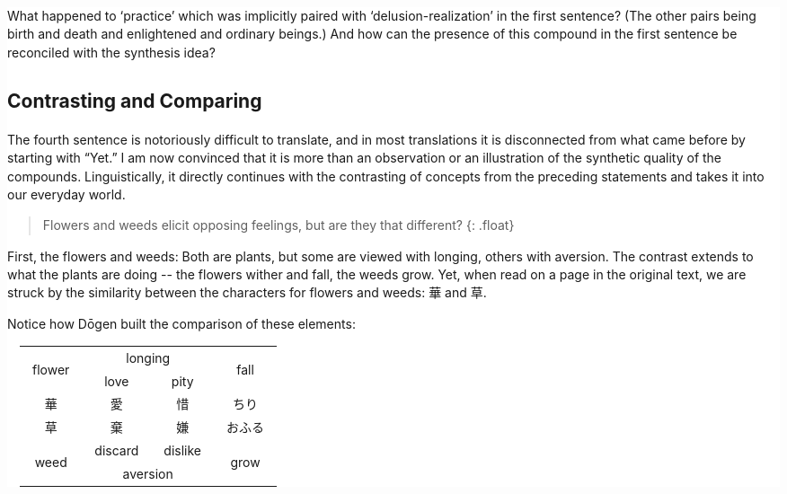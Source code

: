 [^wisdom]: When Myers translates the first occurrence as “wisdom,” it makes the English progression a little tidier than the original text. But he calls this out in a comment, and his translation is rare in not losing the distinction between Dōgen’s use of Japanese synonyms in the second sentence.

What happened to ‘practice’ which was implicitly paired with ‘delusion-realization’ in the first sentence? (The other pairs being birth and death and enlightened and ordinary beings.) And how can the presence of this compound in the first sentence be reconciled with the synthesis idea?

## Contrasting and Comparing

The fourth sentence is notoriously difficult to translate, and in most translations it is disconnected from what came before by starting with “Yet.” I am now convinced that it is more than an observation or an illustration of the synthetic quality of the compounds. Linguistically, it directly continues with the contrasting of concepts from the preceding statements and takes it into our everyday world.

> Flowers and weeds elicit opposing feelings, but are they that different?
{: .float}

First, the flowers and weeds: Both are plants, but some are viewed with longing, others with aversion. The contrast extends to what the plants are doing -- the flowers wither and fall, the weeds grow. Yet, when read on a page in the original text, we are struck by the similarity between the characters for flowers and weeds: 華 and 草.

Notice how Dōgen built the comparison of these elements:

<style type="text/css">
	td { padding: .2em 1em; vertical-align: middle; text-align: center; border: var(--border); }
	tr:nth-child(even) { background-color: inherit; }
	table { border: none; margin: 1rem 0 1rem 1rem;}
	tr td { background-color: var(--neutralLighterAlt); }
	tr.shaded td { background-color: var(--themeLighterAlt); }
</style>

<table>
	<tr>
		<td rowspan="2">flower</td>
		<td colspan="2">longing</td>  
		<td rowspan="2">fall</td>
	</tr>
	<tr>
		<td colspan>love</td>
		<td colspan>pity</td>
	</tr>
	<tr>
		<td>華</td>
		<td colspan>愛</td>
		<td colspan>惜</td>
		<td colspan>ちり</td>
	</tr>
	<tr class="shaded">
		<td>草</td>
		<td colspan>棄</td>
		<td colspan>嫌</td>
		<td colspan>おふる</td>
	</tr>
	<tr class="shaded">
		<td rowspan="2">weed</td>
		<td colspan>discard</td>
		<td colspan>dislike</td>
		<td rowspan="2">grow</td>
	</tr>
	<tr class="shaded">
		<td colspan="2">aversion</td>  
	</tr>
</table>


[^ken-ki]: In Japanese, _ken-ki_ would be however written using a different compound (嫌忌).
[^3]: ‘During the time when,’ literally ‘season’ (時節, ‘time period’), highlights the emphasis the original text puts on this as a period.
[^4]: Buddhistic teachings, buddha-dharma, literally ‘buddha things’ (佛法).
[^5]:  ‘Delusion-realization’ (迷悟). In Mahayana tradition, delusion and realization (enlightenment) are considered to be two sides of the same thing.
[^6]:  ‘Life’ (生) has a range of meanings including ‘living,’ ‘life,’ ‘birth,’ and ‘arising.’
[^7]:  ‘Enlightened beings’ and ‘ordinary beings’ are used to translate ‘buddhas’ (諸佛) and ‘sentient beings’ (衆生), literally ‘masses of the living.’
[^8]: ‘Selves’ was used as a literal translation because the later part of Genjo Koan speaks about the existence and permanence of a self.
[^9]: ‘Confusion’ and ‘understanding’ are translations of Japanese words which are different from the Chinese characters for ‘delusion’ and ‘realization’ used in other sentences.
[^10]: ‘Perishing’ (滅, die, extinguish) is used to differentiate this word from ‘death’ in the first sentence. Pairing 生 (life/birth) with 滅 (perishing) suggests a beginning and an ending, so 生 was translated as ‘birth’ here.
[^11]: The compound 愛惜 (‘love pity’) means ‘longing,’ ‘missing’ or not wanting to part.
[^12]: While 棄嫌 (_ki-ken_, ‘discard’ and ‘dislike’) does not exist in Japanese as a compound, when reversed (嫌棄) we get the Chinese word for ‘aversion’ which -- when read in Japanese (_ken-ki_) -- has the same meaning.